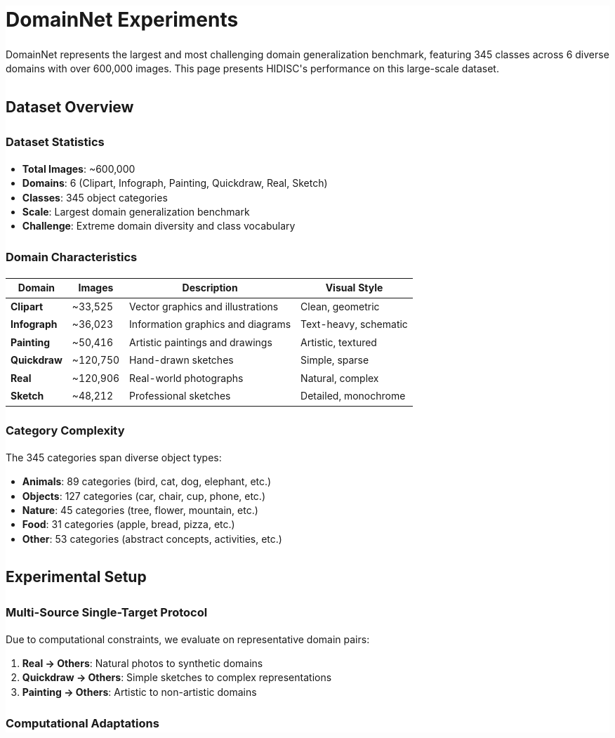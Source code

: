 # DomainNet Experiments

DomainNet represents the largest and most challenging domain generalization benchmark, featuring 345 classes across 6 diverse domains with over 600,000 images. This page presents HIDISC's performance on this large-scale dataset.

## Dataset Overview

### Dataset Statistics
- **Total Images**: ~600,000
- **Domains**: 6 (Clipart, Infograph, Painting, Quickdraw, Real, Sketch)
- **Classes**: 345 object categories
- **Scale**: Largest domain generalization benchmark
- **Challenge**: Extreme domain diversity and class vocabulary

### Domain Characteristics

| Domain | Images | Description | Visual Style |
|--------|--------|-------------|--------------|
| **Clipart** | ~33,525 | Vector graphics and illustrations | Clean, geometric |
| **Infograph** | ~36,023 | Information graphics and diagrams | Text-heavy, schematic |
| **Painting** | ~50,416 | Artistic paintings and drawings | Artistic, textured |
| **Quickdraw** | ~120,750 | Hand-drawn sketches | Simple, sparse |
| **Real** | ~120,906 | Real-world photographs | Natural, complex |
| **Sketch** | ~48,212 | Professional sketches | Detailed, monochrome |

### Category Complexity
The 345 categories span diverse object types:
- **Animals**: 89 categories (bird, cat, dog, elephant, etc.)
- **Objects**: 127 categories (car, chair, cup, phone, etc.)
- **Nature**: 45 categories (tree, flower, mountain, etc.)
- **Food**: 31 categories (apple, bread, pizza, etc.)
- **Other**: 53 categories (abstract concepts, activities, etc.)

## Experimental Setup

### Multi-Source Single-Target Protocol

Due to computational constraints, we evaluate on representative domain pairs:

1. **Real → Others**: Natural photos to synthetic domains
2. **Quickdraw → Others**: Simple sketches to complex representations
3. **Painting → Others**: Artistic to non-artistic domains

### Computational Adaptations
